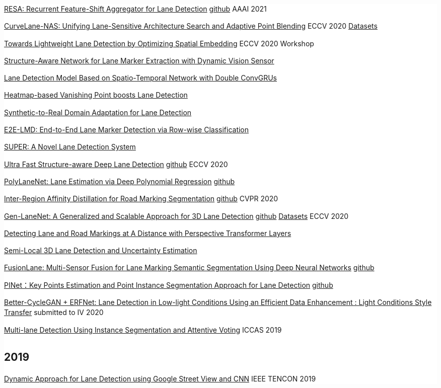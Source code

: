 [RESA: Recurrent Feature-Shift Aggregator for Lane Detection](https://arxiv.org/abs/2008.13719)   [github](https://github.com/ZJULearning/resa)  AAAI 2021

[CurveLane-NAS: Unifying Lane-Sensitive Architecture Search and Adaptive Point Blending](https://arxiv.org/abs/2007.12147)  ECCV 2020  [Datasets](https://github.com/xbjxh/curvelanes)

[Towards Lightweight Lane Detection by Optimizing Spatial Embedding](https://arxiv.org/abs/2008.08311)  ECCV 2020 Workshop 

[Structure-Aware Network for Lane Marker Extraction with Dynamic Vision Sensor](https://arxiv.org/abs/2008.06204)

[Lane Detection Model Based on Spatio-Temporal Network with Double ConvGRUs](https://arxiv.org/abs/2008.03922)

[Heatmap-based Vanishing Point boosts Lane Detection](https://arxiv.org/abs/2007.15602)

[Synthetic-to-Real Domain Adaptation for Lane Detection](https://arxiv.org/abs/2007.04023)

[E2E-LMD: End-to-End Lane Marker Detection via Row-wise Classification](https://arxiv.org/abs/2005.08630)

[SUPER: A Novel Lane Detection System](https://arxiv.org/abs/2005.07277)

[Ultra Fast Structure-aware Deep Lane Detection](https://arxiv.org/abs/2004.11757)  [github](https://github.com/cfzd/Ultra-Fast-Lane-Detection)  ECCV 2020

[PolyLaneNet: Lane Estimation via Deep Polynomial Regression](https://github.com/lucastabelini/PolyLaneNet)  [github](https://github.com/lucastabelini/PolyLaneNet)

[Inter-Region Affinity Distillation for Road Marking Segmentation](https://arxiv.org/abs/2004.05304)  [github](https://github.com/cardwing/Codes-for-IntRA-KD)  CVPR 2020

[Gen-LaneNet: A Generalized and Scalable Approach for 3D Lane Detection](https://arxiv.org/abs/2003.10656)  [github](https://github.com/yuliangguo/Pytorch_Generalized_3D_Lane_Detection) [Datasets](https://github.com/yuliangguo/3D_Lane_Synthetic_Dataset)  ECCV 2020

[Detecting Lane and Road Markings at A Distance with Perspective Transformer Layers](https://arxiv.org/abs/2003.08550)

[Semi-Local 3D Lane Detection and Uncertainty Estimation](https://arxiv.org/abs/2003.05257)

[FusionLane: Multi-Sensor Fusion for Lane Marking Semantic Segmentation Using Deep Neural Networks](https://arxiv.org/abs/2003.04404) [github](https://github.com/rolandying/FusionLane)

[PINet：Key Points Estimation and Point Instance Segmentation Approach for Lane Detection](https://arxiv.org/abs/2002.06604)  [github](https://github.com/koyeongmin/PINet)

[Better-CycleGAN + ERFNet: Lane Detection in Low-light Conditions Using an Efficient Data Enhancement : Light Conditions Style Transfer](https://arxiv.org/abs/2002.01177)  submitted to IV 2020 

[Multi-lane Detection Using Instance Segmentation and Attentive Voting](https://arxiv.org/abs/2001.00236)   ICCAS 2019 

## 2019

[Dynamic Approach for Lane Detection using Google Street View and CNN](<https://arxiv.org/abs/1909.00798>)  IEEE TENCON 2019
